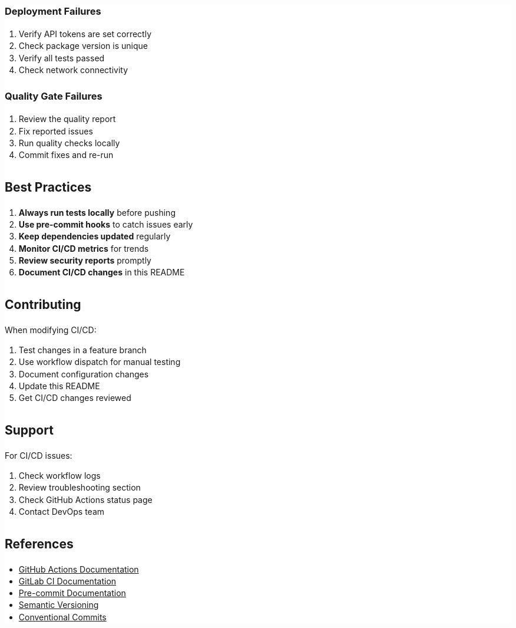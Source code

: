 ### Deployment Failures

1. Verify API tokens are set correctly
2. Check package version is unique
3. Verify all tests passed
4. Check network connectivity

### Quality Gate Failures

1. Review the quality report
2. Fix reported issues
3. Run quality checks locally
4. Commit fixes and re-run

## Best Practices

1. **Always run tests locally** before pushing
2. **Use pre-commit hooks** to catch issues early
3. **Keep dependencies updated** regularly
4. **Monitor CI/CD metrics** for trends
5. **Review security reports** promptly
6. **Document CI/CD changes** in this README

## Contributing

When modifying CI/CD:

1. Test changes in a feature branch
2. Use workflow dispatch for manual testing
3. Document configuration changes
4. Update this README
5. Get CI/CD changes reviewed

## Support

For CI/CD issues:

1. Check workflow logs
2. Review troubleshooting section
3. Check GitHub Actions status page
4. Contact DevOps team

## References

- [GitHub Actions Documentation](https://docs.github.com/en/actions)
- [GitLab CI Documentation](https://docs.gitlab.com/ee/ci/)
- [Pre-commit Documentation](https://pre-commit.com/)
- [Semantic Versioning](https://semver.org/)
- [Conventional Commits](https://www.conventionalcommits.org/)